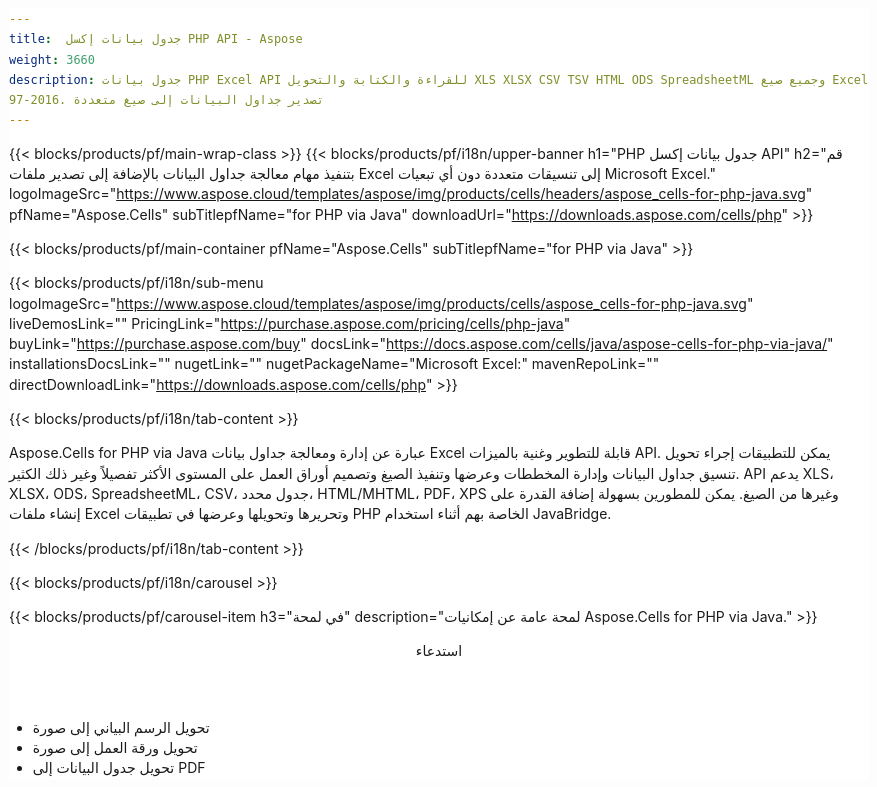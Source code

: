 ```yaml
---
title:  جدول بيانات إكسل PHP API - Aspose
weight: 3660
description: جدول بيانات PHP Excel API للقراءة والكتابة والتحويل XLS XLSX CSV TSV HTML ODS SpreadsheetML وجميع صيغ Excel 97-2016. تصدير جداول البيانات إلى صيغ متعددة
---
```

{{< blocks/products/pf/main-wrap-class >}}
{{< blocks/products/pf/i18n/upper-banner h1="PHP جدول بيانات إكسل API" h2="قم بتنفيذ مهام معالجة جداول البيانات بالإضافة إلى تصدير ملفات Excel إلى تنسيقات متعددة دون أي تبعيات Microsoft Excel." logoImageSrc="https://www.aspose.cloud/templates/aspose/img/products/cells/headers/aspose_cells-for-php-java.svg" pfName="Aspose.Cells" subTitlepfName="for PHP via Java" downloadUrl="https://downloads.aspose.com/cells/php" >}}

{{< blocks/products/pf/main-container pfName="Aspose.Cells" subTitlepfName="for PHP via Java" >}}

{{< blocks/products/pf/i18n/sub-menu logoImageSrc="https://www.aspose.cloud/templates/aspose/img/products/cells/aspose_cells-for-php-java.svg" liveDemosLink="" PricingLink="https://purchase.aspose.com/pricing/cells/php-java" buyLink="https://purchase.aspose.com/buy" docsLink="https://docs.aspose.com/cells/java/aspose-cells-for-php-via-java/" installationsDocsLink="" nugetLink="" nugetPackageName="Microsoft Excel:" mavenRepoLink="" directDownloadLink="https://downloads.aspose.com/cells/php" >}}

{{< blocks/products/pf/i18n/tab-content >}}
<p>
Aspose.Cells for PHP via Java عبارة عن إدارة ومعالجة جداول بيانات Excel قابلة للتطوير وغنية بالميزات API. يمكن للتطبيقات إجراء تحويل تنسيق جداول البيانات وإدارة المخططات وعرضها وتنفيذ الصيغ وتصميم أوراق العمل على المستوى الأكثر تفصيلاً وغير ذلك الكثير. API يدعم XLS، XLSX، ODS، SpreadsheetML، CSV، جدول محدد، HTML/MHTML، PDF، XPS وغيرها من الصيغ. يمكن للمطورين بسهولة إضافة القدرة على إنشاء ملفات Excel وتحريرها وتحويلها وعرضها في تطبيقات PHP الخاصة بهم أثناء استخدام JavaBridge.
</p>

{{< /blocks/products/pf/i18n/tab-content >}}


{{< blocks/products/pf/i18n/carousel >}}

{{< blocks/products/pf/carousel-item h3="في لمحة" description="لمحة عامة عن إمكانيات Aspose.Cells for PHP via Java." >}}
<div class="diagram1 d1-php-java">
 <div class="d1-row">
  <div class="d1-col d1-left">
   <header>
    <i class="fa fa-television">
    </i>
 استدعاء
   </header>
   <ul>
    <li>
 تحويل الرسم البياني إلى صورة
    </li>
    <li>
 تحويل ورقة العمل إلى صورة
    </li>
    <li>
 تحويل جدول البيانات إلى PDF
    </li>
   </ul>
  </div>
  